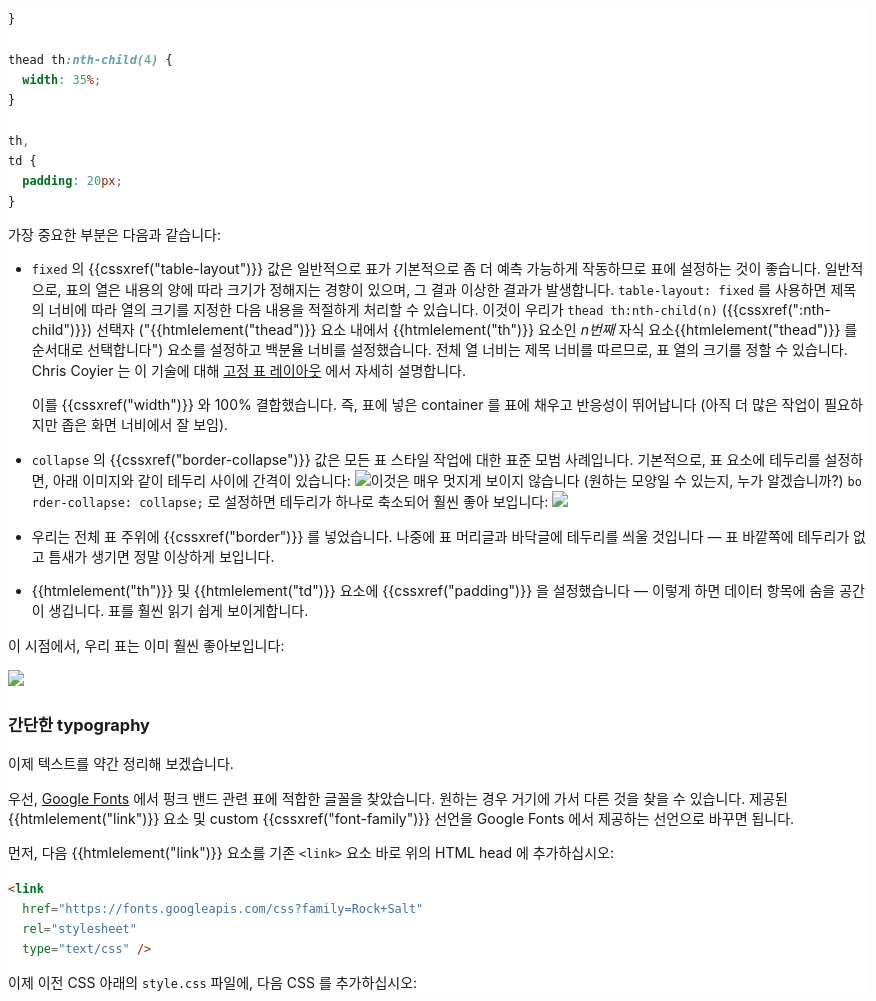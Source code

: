 ```css
}

thead th:nth-child(4) {
  width: 35%;
}

th,
td {
  padding: 20px;
}
```

가장 중요한 부분은 다음과 같습니다:

- `fixed` 의 {{cssxref("table-layout")}} 값은 일반적으로 표가 기본적으로 좀 더 예측 가능하게 작동하므로 표에 설정하는 것이 좋습니다. 일반적으로, 표의 열은 내용의 양에 따라 크기가 정해지는 경향이 있으며, 그 결과 이상한 결과가 발생합니다. `table-layout: fixed` 를 사용하면 제목의 너비에 따라 열의 크기를 지정한 다음 내용을 적절하게 처리할 수 있습니다. 이것이 우리가 `thead th:nth-child(n)` ({{cssxref(":nth-child")}}) 선택자 ("{{htmlelement("thead")}} 요소 내에서 {{htmlelement("th")}} 요소인 _n번째_ 자식 요소{{htmlelement("thead")}} 를 순서대로 선택합니다") 요소를 설정하고 백분율 너비를 설정했습니다. 전체 열 너비는 제목 너비를 따르므로, 표 열의 크기를 정할 수 있습니다. Chris Coyier 는 이 기술에 대해 [고정 표 레이아웃](https://css-tricks.com/fixing-tables-long-strings/) 에서 자세히 설명합니다.

  이를 {{cssxref("width")}} 와 100% 결합했습니다. 즉, 표에 넣은 container 를 표에 채우고 반응성이 뛰어납니다 (아직 더 많은 작업이 필요하지만 좁은 화면 너비에서 잘 보임).

- `collapse` 의 {{cssxref("border-collapse")}} 값은 모든 표 스타일 작업에 대한 표준 모범 사례입니다. 기본적으로, 표 요소에 테두리를 설정하면, 아래 이미지와 같이 테두리 사이에 간격이 있습니다: ![](no-border-collapse.png)이것은 매우 멋지게 보이지 않습니다 (원하는 모양일 수 있는지, 누가 알겠습니까?) `border-collapse: collapse;` 로 설정하면 테두리가 하나로 축소되어 훨씬 좋아 보입니다: ![](border-collapse.png)
- 우리는 전체 표 주위에 {{cssxref("border")}} 를 넣었습니다. 나중에 표 머리글과 바닥글에 테두리를 씌울 것입니다 — 표 바깥쪽에 테두리가 없고 틈새가 생기면 정말 이상하게 보입니다.
- {{htmlelement("th")}} 및 {{htmlelement("td")}} 요소에 {{cssxref("padding")}} 을 설정했습니다 — 이렇게 하면 데이터 항목에 숨을 공간이 생깁니다. 표를 훨씬 읽기 쉽게 보이게합니다.

이 시점에서, 우리 표는 이미 훨씬 좋아보입니다:

![](table-with-spacing.png)

### 간단한 typography

이제 텍스트를 약간 정리해 보겠습니다.

우선, [Google Fonts](https://www.google.com/fonts) 에서 펑크 밴드 관련 표에 적합한 글꼴을 찾았습니다. 원하는 경우 거기에 가서 다른 것을 찾을 수 있습니다. 제공된 {{htmlelement("link")}} 요소 및 custom {{cssxref("font-family")}} 선언을 Google Fonts 에서 제공하는 선언으로 바꾸면 됩니다.

먼저, 다음 {{htmlelement("link")}} 요소를 기존 `<link>` 요소 바로 위의 HTML head 에 추가하십시오:

```html
<link
  href="https://fonts.googleapis.com/css?family=Rock+Salt"
  rel="stylesheet"
  type="text/css" />
```

이제 이전 CSS 아래의 `style.css` 파일에, 다음 CSS 를 추가하십시오:
